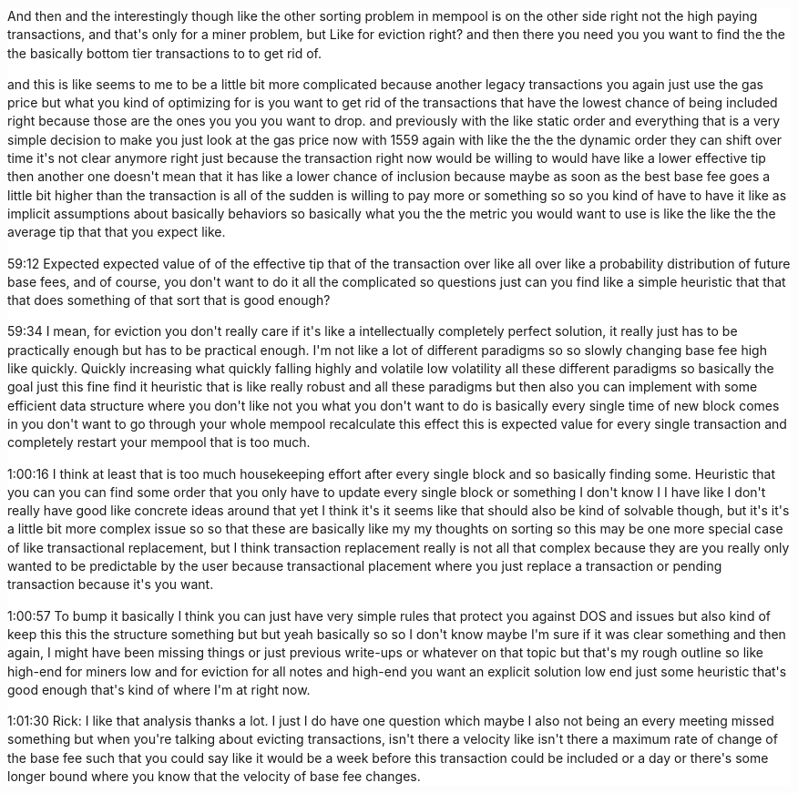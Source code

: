 And then and the interestingly though like the other sorting problem in mempool is on the other side right not the high paying transactions, and that's only for a miner problem, but Like for eviction right? and then there you need you you want to find the the the basically bottom tier transactions to to get rid of.

and this is like seems to me to be a little bit more complicated because another legacy transactions you again just use the gas price but what you kind of optimizing for is you want to get rid of the transactions that have the lowest chance of being included right because those are the ones you you you want to drop. and previously with the like static order and everything that is a very simple decision to make you just look at the gas price now with 1559 again with like the the the dynamic order they can shift over time it's not clear anymore right just because the transaction right now would be willing to would have like a lower effective tip then another one doesn't mean that it has like a lower chance of inclusion because maybe as soon as the best base fee goes a little bit higher than the transaction is all of the sudden is willing to pay more or something so so you kind of have to have it like as implicit assumptions about basically behaviors so basically what you the the metric you would want to use is like the like the the average tip that that you expect like.

59:12
Expected expected value of of the effective tip that of the transaction over like all over like a probability distribution of future base fees, and of course, you don't want to do it all the complicated so questions just can you find like a simple heuristic that that that does something of that sort that is good enough?

59:34
I mean, for eviction you don't really care if it's like a intellectually completely perfect solution, it really just has to be practically enough but has to be practical enough. I'm not like a lot of different paradigms so so slowly changing base fee high like quickly. Quickly increasing what quickly falling highly and volatile low volatility all these different paradigms so basically the goal just this fine find it heuristic that is like really robust and all these paradigms but then also you can implement with some efficient data structure where you don't like not you what you don't want to do is basically every single time of new block comes in you don't want to go through your whole mempool recalculate this effect this is expected value for every single transaction and completely restart your mempool that is too much.

1:00:16
I think at least that is too much housekeeping effort after every single block and so basically finding some. Heuristic that you can you can find some order that you only have to update every single block or something I don't know I I have like I don't really have good like concrete ideas around that yet I think it's it seems like that should also be kind of solvable though, but it's it's a little bit more complex issue so so that these are basically like my my thoughts on sorting so this may be one more special case of like transactional replacement, but I think transaction replacement really is not all that complex because they are you really only wanted to be predictable by the user because transactional placement where you just replace a transaction or pending transaction because it's you want.

1:00:57
To bump it basically I think you can just have very simple rules that protect you against DOS and issues but also kind of keep this this the structure something but but yeah basically so so I don't know maybe I'm sure if it was clear something and then again, I might have been missing things or just previous write-ups or whatever on that topic but that's my rough outline so like high-end for miners low and for eviction for all notes and high-end you want an explicit solution low end just some heuristic that's good enough that's kind of where I'm at right now.

1:01:30
Rick:
I like that analysis thanks a lot. I just I do have one question which maybe I also not being an every meeting missed something but when you're talking about evicting transactions, isn't there a velocity like isn't there a maximum rate of change of the base fee such that you could say like it would be a week before this transaction could be included or a day or there's some longer bound where you know that the velocity of base fee changes.
